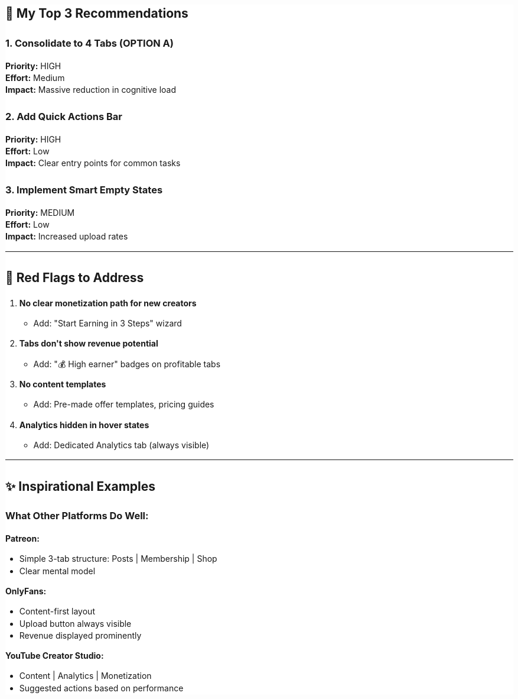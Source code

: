 
## 🎯 **My Top 3 Recommendations**

### 1. **Consolidate to 4 Tabs** (OPTION A)
**Priority:** HIGH  
**Effort:** Medium  
**Impact:** Massive reduction in cognitive load

### 2. **Add Quick Actions Bar**
**Priority:** HIGH  
**Effort:** Low  
**Impact:** Clear entry points for common tasks

### 3. **Implement Smart Empty States**
**Priority:** MEDIUM  
**Effort:** Low  
**Impact:** Increased upload rates

---

## 🚨 **Red Flags to Address**

1. **No clear monetization path for new creators**
   - Add: "Start Earning in 3 Steps" wizard

2. **Tabs don't show revenue potential**
   - Add: "💰 High earner" badges on profitable tabs

3. **No content templates**
   - Add: Pre-made offer templates, pricing guides

4. **Analytics hidden in hover states**
   - Add: Dedicated Analytics tab (always visible)

---

## ✨ **Inspirational Examples**

### What Other Platforms Do Well:

**Patreon:**
- Simple 3-tab structure: Posts | Membership | Shop
- Clear mental model

**OnlyFans:**
- Content-first layout
- Upload button always visible
- Revenue displayed prominently

**YouTube Creator Studio:**
- Content | Analytics | Monetization
- Suggested actions based on performance

